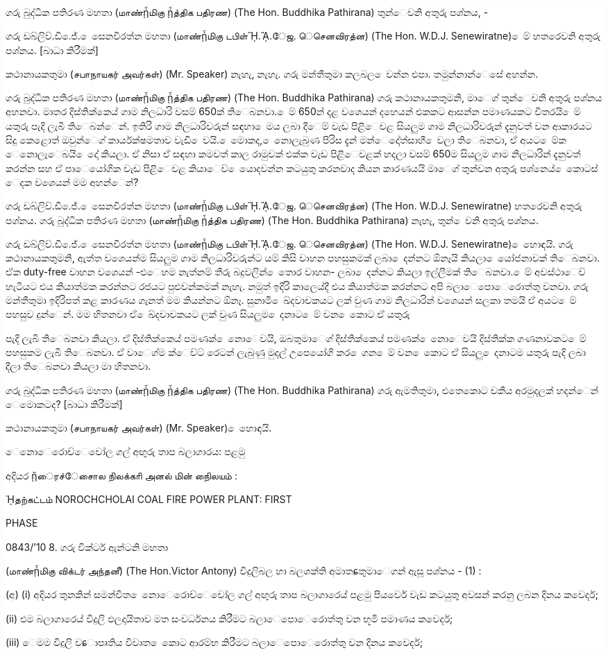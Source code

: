 ගරු බුද්ධික පතිරණ මහතා (மாண்ᾗமிகு ᾗத்திக பதிரண) (The Hon. Buddhika Pathirana) තුන්ෙවනි අතුරු පශ්නය, -

ගරු ඩබ්ලිව්.ඩී.ෙජ්. ෙසෙනවිරත්න මහතා (மாண்ᾗமிகு டபிள்ᾜ.ᾊ.ேஜ. ெசெனவிரத்ன) (The Hon. W.D.J. Senewiratne) ෙම් හතරෙවනි අතුරු පශ්නය. [බාධා කිරීමක්]

කථානායකතුමා (சபாநாயகர் அவர்கள்) (Mr. Speaker) නැහැ, නැහැ. ගරු මන්තීතුමා කලබල ෙවන්න එපා. තමුන්නාන්ෙසේ අහන්න.

ගරු බුද්ධික පතිරණ මහතා (மாண்ᾗமிகு ᾗத்திக பதிரண) (The Hon. Buddhika Pathirana) ගරු කථානායකතුමනි, මාෙග් තුන්ෙවනි අතුරු පශ්නය අහනවා. මාතර දිස්තික්කෙය් ගාම නිලධාරි වසම් 650ක් තිෙබනවා. ෙම් 650න් දළ වශෙයන් දහෙයන් එකකට ආසන්න පමාණයකට විතරයි ෙම් යතුරු පැදි ලැබී තිෙබන්ෙන්. ඉතිරි ගාම නිලධාරිවරුන් සඳහා ෙමය ලබා දීෙම් වැඩ පිළිෙවළ සියලුම ගාම නිලධාරිවරුන් දැනුවත් වන ආකාරයට සිදු කෙළොත් ඔවුන්ෙග් කාර්යක්ෂමතාව වැඩි ෙවයි. ෙමොකද, ෙනොලැබුණ පිරිස දැන් මන්ෙදෝත්සාහී ෙවලා තිෙබනවා, ඒ අයට ෙම්ක ෙනොලැෙබයි ෙදෝ කියලා. ඒ නිසා ඒ සඳහා කමවත් කාල රාමුවක් එක්ක වැඩ පිළිෙවළක් හදලා වසම් 650ම සියලුම ගාම නිලධාරින් දැනුවත් කරන්න සහ ඒ පාෙයෝගික වැඩ පිළිෙවළ කියාෙව් ෙයොදවන්න කටයුතු කරනවාද කියන කාරණයයි මාෙග් තුන්වන අතුරු පශ්නෙය් ෙකොටස් ෙදක වශෙයන් මම අහන්ෙන්?

ගරු ඩබ්ලිව්.ඩී.ෙජ්. ෙසෙනවිරත්න මහතා (மாண்ᾗமிகு டபிள்ᾜ.ᾊ.ேஜ. ெசெனவிரத்ன) (The Hon. W.D.J. Senewiratne) හතරෙවනි අතුරු පශ්නය. ගරු බුද්ධික පතිරණ මහතා (மாண்ᾗமிகு ᾗத்திக பதிரண) (The Hon. Buddhika Pathirana) නැහැ, තුන් ෙවනි අතුරු පශ්නය.

ගරු ඩබ්ලිව්.ඩී.ෙජ්. ෙසෙනවිරත්න මහතා (மாண்ᾗமிகு டபிள்ᾜ.ᾊ.ேஜ. ெசெனவிரத்ன) (The Hon. W.D.J. Senewiratne) ෙහොඳයි. ගරු කථානායකතුමනි, ඇත්ත වශෙයන්ම සියලුම ගාම නිලධාරිවරුන්ට යම් කිසි වාහන පහසුකමක් ලබා ෙදන්නට ඕනෑයි කියලා ෙයෝජනාවක් තිෙබනවා. ඒක duty-free වාහන වශෙයන් -එෙහම නැත්නම් තීරු බදුවලින් ෙතොර වාහන- ලබා ෙදන්නට කියලා ඉල්ලීමක් තිෙබනවා. ෙම් අවස්ථාෙව් හැටියට එය කියාත්මක කරන්නට රජයට පුළුවන්කමක් නැහැ. නමුත් ඉදිරි කාලෙය්දී එය කියාත්මක කරන්නට අපි බලාෙපොෙරොත්තු වනවා. ගරු මන්තීතුමා ඉදිරිපත් කළ කාරණය ගැනත් මම කියන්නට ඕනෑ. සුනාමි ෙඛ්දවාචකයට ලක් වුණ ගාම නිලධාරින් වශෙයන් සලකා තමයි ඒ අයට ෙම් පහසුව දුන්ෙන්. මම හිතනවා ඒ ෙඛ්දවාචකයට ලක් වුණ සියලුම ෙදනාට ෙම් වන ෙකොට ඒ යතුරු

පැදි ලැබී තිෙබනවා කියලා. ඒ දිස්තික්කෙය් පමණක් ෙනොෙවයි, ඔබතුමාෙග් දිස්තික්කෙය් පමණක් ෙනොෙවයි දිස්තික්ක ගණනාවකට ෙම් පහසුකම ලැබී තිෙබනවා. ඒ වාෙග්ම ක්ෙව්ට් රෙටන් ලැබුණු මුදල් උපෙයෝගි කර ෙගන ෙම් වන ෙකොට ඒ සියලු ෙදනාටම යතුරු පැදි ලබා දීලා තිෙබනවා කියලා මා හිතනවා.

ගරු බුද්ධික පතිරණ මහතා (மாண்ᾗமிகு ᾗத்திக பதிரண) (The Hon. Buddhika Pathirana) ගරු ඇමතිතුමා, එතෙකොට චකීය අරමුදලක් හදන්ෙන් ෙමොකටද? [බාධා කිරීමක්]

කථානායකතුමා (சபாநாயகர் அவர்கள்) (Mr. Speaker) ෙහොඳයි.

ෙනොෙරොච්ෙචෝල ගල් අඟුරු තාප බලාගාරය: පළමු

අදියර ᾒைரச்ேசாைல நிலக்காி அனல் மின் நிைலயம் :

ᾙதற்கட்டம் NOROCHCHOLAI COAL FIRE POWER PLANT: FIRST

PHASE

0843/’10 8. ගරු වික්ටර් ඇන්ටනි මහතා

(மாண்ᾗமிகு விக்டர் அந்தனீ) (The Hon.Victor Antony) විදුලිබල හා බලශක්ති අමාතɕතුමාෙගන් ඇසූ පශ්නය - (1) :

(අ) (i) අදියර තුනකින් සමන්විත ෙනොෙරොච්ෙචෝල ගල් අඟුරු තාප බලාගාරෙය් පළමු පියවෙර් වැඩ කටයුතු අවසන් කරනු ලබන දිනය කවෙර්ද;

(ii) එම බලාගාරෙය් විදුලි ඵලදායිතාව මත සංවර්ධනය කිරීමට බලාෙපොෙරොත්තු වන භූමි පමාණය කවෙර්ද;

(iii) ෙමම විදුලි වɕාපෘතිය විවෘත ෙකොට ආරම්භ කිරීමට බලාෙපොෙරොත්තු වන දිනය කවෙර්ද;
